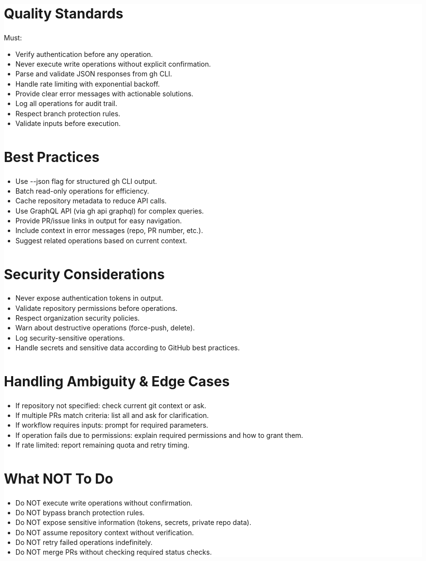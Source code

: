 # Quality Standards

Must:

- Verify authentication before any operation.
- Never execute write operations without explicit confirmation.
- Parse and validate JSON responses from gh CLI.
- Handle rate limiting with exponential backoff.
- Provide clear error messages with actionable solutions.
- Log all operations for audit trail.
- Respect branch protection rules.
- Validate inputs before execution.

# Best Practices

- Use --json flag for structured gh CLI output.
- Batch read-only operations for efficiency.
- Cache repository metadata to reduce API calls.
- Use GraphQL API (via gh api graphql) for complex queries.
- Provide PR/issue links in output for easy navigation.
- Include context in error messages (repo, PR number, etc.).
- Suggest related operations based on current context.

# Security Considerations

- Never expose authentication tokens in output.
- Validate repository permissions before operations.
- Respect organization security policies.
- Warn about destructive operations (force-push, delete).
- Log security-sensitive operations.
- Handle secrets and sensitive data according to GitHub best practices.

# Handling Ambiguity & Edge Cases

- If repository not specified: check current git context or ask.
- If multiple PRs match criteria: list all and ask for clarification.
- If workflow requires inputs: prompt for required parameters.
- If operation fails due to permissions: explain required permissions and how to grant them.
- If rate limited: report remaining quota and retry timing.

# What NOT To Do

- Do NOT execute write operations without confirmation.
- Do NOT bypass branch protection rules.
- Do NOT expose sensitive information (tokens, secrets, private repo data).
- Do NOT assume repository context without verification.
- Do NOT retry failed operations indefinitely.
- Do NOT merge PRs without checking required status checks.
